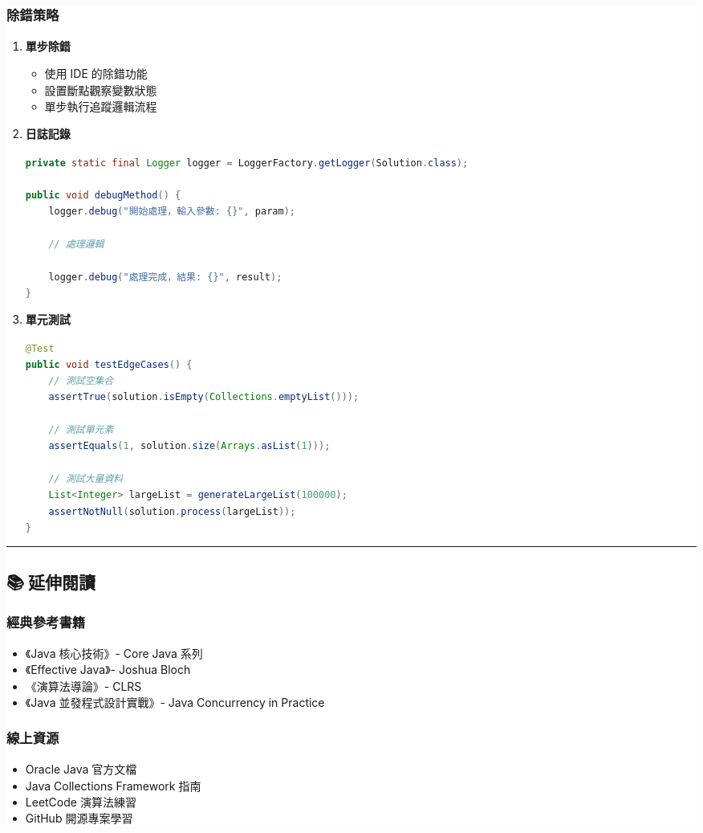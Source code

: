 ### 除錯策略

1. **單步除錯**
   - 使用 IDE 的除錯功能
   - 設置斷點觀察變數狀態
   - 單步執行追蹤邏輯流程

2. **日誌記錄**
   ```java
   private static final Logger logger = LoggerFactory.getLogger(Solution.class);
   
   public void debugMethod() {
       logger.debug("開始處理，輸入參數: {}", param);
       
       // 處理邏輯
       
       logger.debug("處理完成，結果: {}", result);
   }
   ```

3. **單元測試**
   ```java
   @Test
   public void testEdgeCases() {
       // 測試空集合
       assertTrue(solution.isEmpty(Collections.emptyList()));
       
       // 測試單元素
       assertEquals(1, solution.size(Arrays.asList(1)));
       
       // 測試大量資料
       List<Integer> largeList = generateLargeList(100000);
       assertNotNull(solution.process(largeList));
   }
   ```

---

## 📚 延伸閱讀

### 經典參考書籍
- 《Java 核心技術》- Core Java 系列
- 《Effective Java》- Joshua Bloch
- 《演算法導論》- CLRS
- 《Java 並發程式設計實戰》- Java Concurrency in Practice

### 線上資源
- Oracle Java 官方文檔
- Java Collections Framework 指南
- LeetCode 演算法練習
- GitHub 開源專案學習
